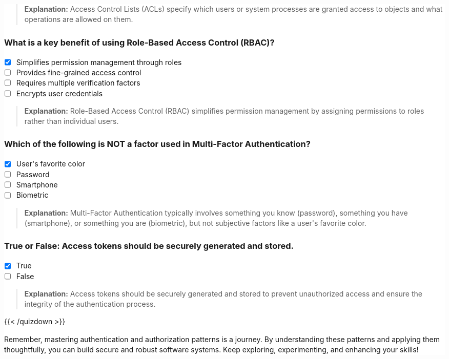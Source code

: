 > **Explanation:** Access Control Lists (ACLs) specify which users or system processes are granted access to objects and what operations are allowed on them.

### What is a key benefit of using Role-Based Access Control (RBAC)?

- [x] Simplifies permission management through roles
- [ ] Provides fine-grained access control
- [ ] Requires multiple verification factors
- [ ] Encrypts user credentials

> **Explanation:** Role-Based Access Control (RBAC) simplifies permission management by assigning permissions to roles rather than individual users.

### Which of the following is NOT a factor used in Multi-Factor Authentication?

- [x] User's favorite color
- [ ] Password
- [ ] Smartphone
- [ ] Biometric

> **Explanation:** Multi-Factor Authentication typically involves something you know (password), something you have (smartphone), or something you are (biometric), but not subjective factors like a user's favorite color.

### True or False: Access tokens should be securely generated and stored.

- [x] True
- [ ] False

> **Explanation:** Access tokens should be securely generated and stored to prevent unauthorized access and ensure the integrity of the authentication process.

{{< /quizdown >}}

Remember, mastering authentication and authorization patterns is a journey. By understanding these patterns and applying them thoughtfully, you can build secure and robust software systems. Keep exploring, experimenting, and enhancing your skills!
